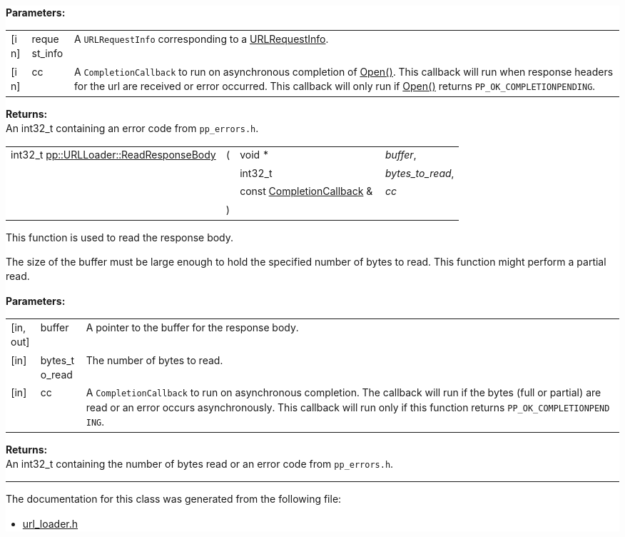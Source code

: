 **Parameters:**  
<table><tbody><tr class="odd"><td>[in]</td><td>request_info</td><td>A <code>URLRequestInfo</code> corresponding to a <a href="/docs/native-client/pepper_dev/cpp/classpp_1_1_u_r_l_request_info/" class="el" title="URLRequestInfo provides an API for creating and manipulating URL requests.">URLRequestInfo</a>.</td></tr><tr class="even"><td>[in]</td><td>cc</td><td>A <code>CompletionCallback</code> to run on asynchronous completion of <a href="/docs/native-client/pepper_dev/cpp/classpp_1_1_u_r_l_loader#afb72f38f30b94a2d5494225e364395b8" class="el" title="This function begins loading the URLRequestInfo.">Open()</a>. This callback will run when response headers for the url are received or error occurred. This callback will only run if <a href="/docs/native-client/pepper_dev/cpp/classpp_1_1_u_r_l_loader#afb72f38f30b94a2d5494225e364395b8" class="el" title="This function begins loading the URLRequestInfo.">Open()</a> returns <code>PP_OK_COMPLETIONPENDING</code>.</td></tr></tbody></table>



**Returns:**  
An int32\_t containing an error code from `pp_errors.h`.

<span id="a907697c3c268a68eb3b4ca341aea4812" class="anchor" style="margin: 0;"></span>

<table><tbody><tr class="odd"><td>int32_t <a href="/docs/native-client/pepper_dev/cpp/classpp_1_1_u_r_l_loader#a907697c3c268a68eb3b4ca341aea4812" class="el">pp::URLLoader::ReadResponseBody</a></td><td>(</td><td>void * </td><td><em>buffer</em>,</td></tr><tr class="even"><td></td><td></td><td>int32_t </td><td><em>bytes_to_read</em>,</td></tr><tr class="odd"><td></td><td></td><td>const <a href="/docs/native-client/pepper_dev/cpp/classpp_1_1_completion_callback/" class="el">CompletionCallback</a> &amp; </td><td><em>cc</em> </td></tr><tr class="even"><td></td><td>)</td><td></td><td></td></tr></tbody></table>

This function is used to read the response body.

The size of the buffer must be large enough to hold the specified number of bytes to read. This function might perform a partial read.

**Parameters:**  
<table><tbody><tr class="odd"><td>[in,out]</td><td>buffer</td><td>A pointer to the buffer for the response body.</td></tr><tr class="even"><td>[in]</td><td>bytes_to_read</td><td>The number of bytes to read.</td></tr><tr class="odd"><td>[in]</td><td>cc</td><td>A <code>CompletionCallback</code> to run on asynchronous completion. The callback will run if the bytes (full or partial) are read or an error occurs asynchronously. This callback will run only if this function returns <code>PP_OK_COMPLETIONPENDING</code>.</td></tr></tbody></table>



**Returns:**  
An int32\_t containing the number of bytes read or an error code from `pp_errors.h`.

------------------------------------------------------------------------

The documentation for this class was generated from the following file:

-   <a href="/docs/native-client/pepper_dev/cpp/url__loader_8h/" class="el">url_loader.h</a>
